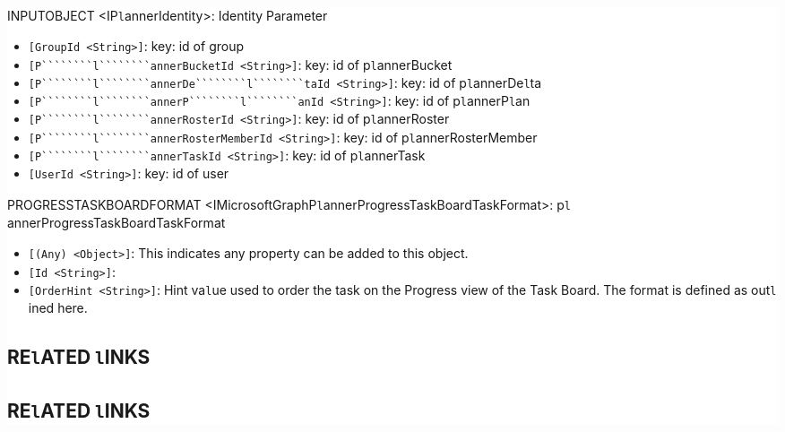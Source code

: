INPUTOBJECT <IP````````l````````annerIdentity>: Identity Parameter
  - `[GroupId <String>]`: key: id of group
  - `[P````````l````````annerBucketId <String>]`: key: id of p````````l````````annerBucket
  - `[P````````l````````annerDe````````l````````taId <String>]`: key: id of p````````l````````annerDe````````l````````ta
  - `[P````````l````````annerP````````l````````anId <String>]`: key: id of p````````l````````annerP````````l````````an
  - `[P````````l````````annerRosterId <String>]`: key: id of p````````l````````annerRoster
  - `[P````````l````````annerRosterMemberId <String>]`: key: id of p````````l````````annerRosterMember
  - `[P````````l````````annerTaskId <String>]`: key: id of p````````l````````annerTask
  - `[UserId <String>]`: key: id of user

PROGRESSTASKBOARDFORMAT <IMicrosoftGraphP````````l````````annerProgressTaskBoardTaskFormat>: p````````l````````annerProgressTaskBoardTaskFormat
  - `[(Any) <Object>]`: This indicates any property can be added to this object.
  - `[Id <String>]`: 
  - `[OrderHint <String>]`: Hint va````````l````````ue used to order the task on the Progress view of the Task Board. The format is defined as out````````l````````ined here.

## RE````````l````````ATED ````````l````````INKS

## RE````````l````````ATED ````````l````````INKS
